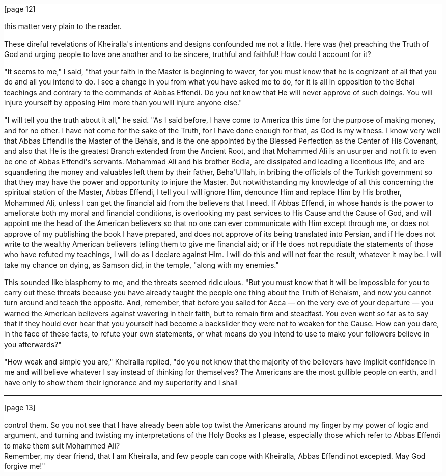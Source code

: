 \[page 12\]  
  
this matter very plain to the reader.  
  
These direful revelations of Kheiralla's intentions and designs confounded me not a little. Here was (he) preaching the Truth of God and urging people to love one another and to be sincere, truthful and faithful! How could I account for it?  
  
"It seems to me," I said, "that your faith in the Master is beginning to waver, for you must know that he is cognizant of all that you do and all you intend to do. I see a change in you from what you have asked me to do, for it is all in opposition to the Behai teachings and contrary to the commands of Abbas Effendi. Do you not know that He will never approve of such doings. You will injure yourself by opposing Him more than you will injure anyone else."  
  
"I will tell you the truth about it all," he said. "As I said before, I have come to America this time for the purpose of making money, and for no other. I have not come for the sake of the Truth, for I have done enough for that, as God is my witness. I know very well that Abbas Effendi is the Master of the Behais, and is the one appointed by the Blessed Perfection as the Center of His Covenant, and also that He is the greatest Branch extended from the Ancient Root, and that Mohammed Ali is an usurper and not fit to even be one of Abbas Effendi's servants. Mohammad Ali and his brother Bedia, are dissipated and leading a licentious life, and are squandering the money and valuables left them by their father, Beha'U'llah, in bribing the officials of the Turkish government so that they may have the power and opportunity to injure the Master. But notwithstanding my knowledge of all this concerning the spiritual station of the Master, Abbas Effendi, I tell you I will ignore Him, denounce Him and replace Him by His brother, Mohammed Ali, unless I can get the financial aid from the believers that I need. If Abbas Effendi, in whose hands is the power to ameliorate both my moral and financial conditions, is overlooking my past services to His Cause and the Cause of God, and will appoint me the head of the American believers so that no one can ever communicate with Him except through me, or does not approve of my publishing the book I have prepared, and does not approve of its being translated into Persian, and if He does not write to the wealthy American believers telling them to give me financial aid; or if He does not repudiate the statements of those who have refuted my teachings, I will do as I declare against Him. I will do this and will not fear the result, whatever it may be. I will take my chance on dying, as Samson did, in the temple, "along with my enemies."  
  
This sounded like blasphemy to me, and the threats seemed ridiculous. "But you must know that it will be impossible for you to carry out these threats because you have already taught the people one thing about the Truth of Behaism, and now you cannot turn around and teach the opposite. And, remember, that before you sailed for Acca — on the very eve of your departure — you warned the American believers against wavering in their faith, but to remain firm and steadfast. You even went so far as to say that if they hould ever hear that you yourself had become a backslider they were not to weaken for the Cause. How can you dare, in the face of these facts, to refute your own statements, or what means do you intend to use to make your followers believe in you afterwards?"  
  
"How weak and simple you are," Kheiralla replied, "do you not know that the majority of the believers have implicit confidence in me and will believe whatever I say instead of thinking for themselves? The Americans are the most gullible people on earth, and I have only to show them their ignorance and my superiority and I shall  
  

* * *

\[page 13\]  
  
control them. So you not see that I have already been able top twist the Americans around my finger by my power of logic and argument, and turning and twisting my interpretations of the Holy Books as I please, especially those which refer to Abbas Effendi to make them suit Mohammed Ali?  
Remember, my dear friend, that I am Kheiralla, and few people can cope with Kheiralla, Abbas Effendi not excepted. May God forgive me!"  
  